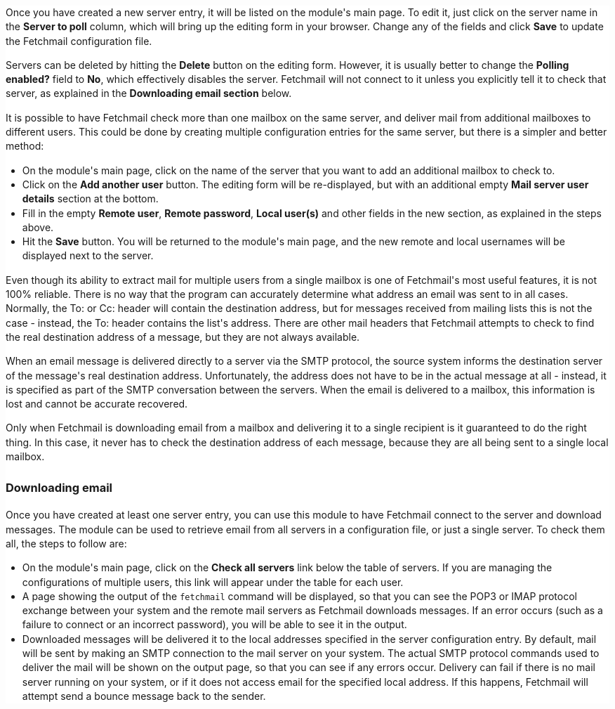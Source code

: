 Once you have created a new server entry, it will be listed on the module's main page. To edit it, just click on the server name in the **Server to poll** column, which will bring up the editing form in your browser. Change any of the fields and click **Save** to update the Fetchmail configuration file. 

Servers can be deleted by hitting the **Delete** button on the editing form. However, it is usually better to change the **Polling enabled?** field to **No**, which effectively disables the server. Fetchmail will not connect to it unless you explicitly tell it to check that server, as explained in the **Downloading email section** below. 

It is possible to have Fetchmail check more than one mailbox on the same server, and deliver mail from additional mailboxes to different users. This could be done by creating multiple configuration entries for the same server, but there is a simpler and better method:
- On the module's main page, click on the name of the server that you want to add an additional mailbox to check to. 
- Click on the **Add another user** button. The editing form will be re-displayed, but with an additional empty **Mail server user details** section at the bottom. 
- Fill in the empty **Remote user**, **Remote password**, **Local user(s)** and other fields in the new section, as explained in the steps above. 
- Hit the **Save** button. You will be returned to the module's main page, and the new remote and local usernames will be displayed next to the server. 

Even though its ability to extract mail for multiple users from a single mailbox is one of Fetchmail's most useful features, it is not 100% reliable. There is no way that the program can accurately determine what address an email was sent to in all cases. Normally, the To: or Cc: header will contain the destination address, but for messages received from mailing lists this is not the case - instead, the To: header contains the list's address. There are other mail headers that Fetchmail attempts to check to find the real destination address of a message, but they are not always available. 

When an email message is delivered directly to a server via the SMTP protocol, the source system informs the destination server of the message's real destination address. Unfortunately, the address does not have to be in the actual message at all - instead, it is specified as part of the SMTP conversation between the servers. When the email is delivered to a mailbox, this information is lost and cannot be accurate recovered. 

Only when Fetchmail is downloading email from a mailbox and delivering it to a single recipient is it guaranteed to do the right thing. In this case, it never has to check the destination address of each message, because they are all being sent to a single local mailbox. 

### Downloading email
Once you have created at least one server entry, you can use this module to have Fetchmail connect to the server and download messages. The module can be used to retrieve email from all servers in a configuration file, or just a single server. 
To check them all, the steps to follow are:
- On the module's main page, click on the **Check all servers** link below the table of servers. If you are managing the configurations of multiple users, this link will appear under the table for each user. 
- A page showing the output of the `fetchmail` command will be displayed, so that you can see the POP3 or IMAP protocol exchange between your system and the remote mail servers as Fetchmail downloads messages. If an error occurs (such as a failure to connect or an incorrect password), you will be able to see it in the output. 
- Downloaded messages will be delivered it to the local addresses specified in the server configuration entry. By default, mail will be sent by making an SMTP connection to the mail server on your system. The actual SMTP protocol commands used to deliver the mail will be shown on the output page, so that you can see if any errors occur. Delivery can fail if there is no mail server running on your system, or if it does not access email for the specified local address. If this happens, Fetchmail will attempt send a bounce message back to the sender. 
